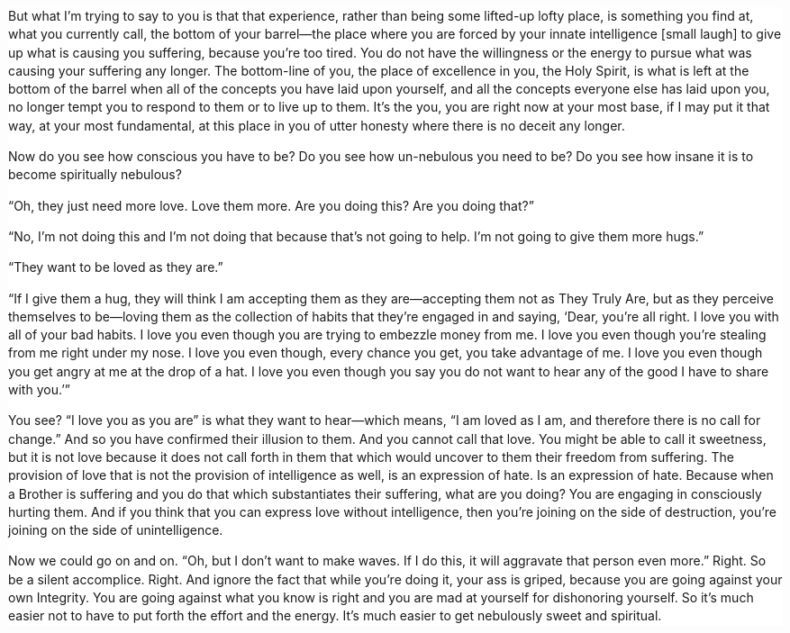 But what I&rsquo;m trying to say to you is that that experience, rather
than being some lifted-up lofty place, is something you find at, what
you currently call, the bottom of your barrel&mdash;the place where you
are forced by your innate intelligence [small laugh] to give up what is
causing you suffering, because you&rsquo;re too tired. You do not have
the willingness or the energy to pursue what was causing your suffering
any longer. The bottom-line of you, the place of excellence in you, the
Holy Spirit, is what is left at the bottom of the barrel when all of the
concepts you have laid upon yourself, and all the concepts everyone else
has laid upon you, no longer tempt you to respond to them or to live up
to them. It&rsquo;s the you, you are right now at your most base, if I
may put it that way, at your most fundamental, at this place in you of
utter honesty where there is no deceit any longer.

Now do you see how conscious you have to be? Do you see how un-nebulous
you need to be? Do you see how insane it is to become spiritually
nebulous?

&ldquo;Oh, they just need more love. Love them more. Are you doing this?
Are you doing that?&rdquo;

&ldquo;No, I&rsquo;m not doing this and I&rsquo;m not doing that because
that&rsquo;s not going to help. I&rsquo;m not going to give them more
hugs.&rdquo;

&ldquo;They want to be loved as they are.&rdquo;

&ldquo;If I give them a hug, they will think I am accepting them as they
are&mdash;accepting them not as They Truly Are, but as they perceive
themselves to be&mdash;loving them as the collection of habits that
they&rsquo;re engaged in and saying, &lsquo;Dear, you&rsquo;re all
right. I love you with all of your bad habits. I love you even though
you are trying to embezzle money from me. I love you even though
you&rsquo;re stealing from me right under my nose. I love you even
though, every chance you get, you take advantage of me. I love you even
though you get angry at me at the drop of a hat. I love you even though
you say you do not want to hear any of the good I have to share with
you.&rsquo;&rdquo;

You see? &ldquo;I love you as you are&rdquo; is what they want to
hear&mdash;which means, &ldquo;I am loved as I am, and therefore there
is no call for change.&rdquo; And so you have confirmed their illusion
to them. And you cannot call that love. You might be able to call it
sweetness, but it is not love because it does not call forth in them
that which would uncover to them their freedom from suffering. The
provision of love that is not the provision of intelligence as well, is
an expression of hate. Is an expression of hate. Because when a Brother
is suffering and you do that which substantiates their suffering, what
are you doing? You are engaging in consciously hurting them. And if you
think that you can express love without intelligence, then you&rsquo;re
joining on the side of destruction, you&rsquo;re joining on the side of
unintelligence.

Now we could go on and on. &ldquo;Oh, but I don&rsquo;t want to make
waves. If I do this, it will aggravate that person even more.&rdquo;
Right. So be a silent accomplice. Right. And ignore the fact that while
you&rsquo;re doing it, your ass is griped, because you are going against
your own Integrity. You are going against what you know is right and you
are mad at yourself for dishonoring yourself. So it&rsquo;s much easier
not to have to put forth the effort and the energy. It&rsquo;s much
easier to get nebulously sweet and spiritual.


[^1]: T11.1 The Judgement of the Holy Spirit